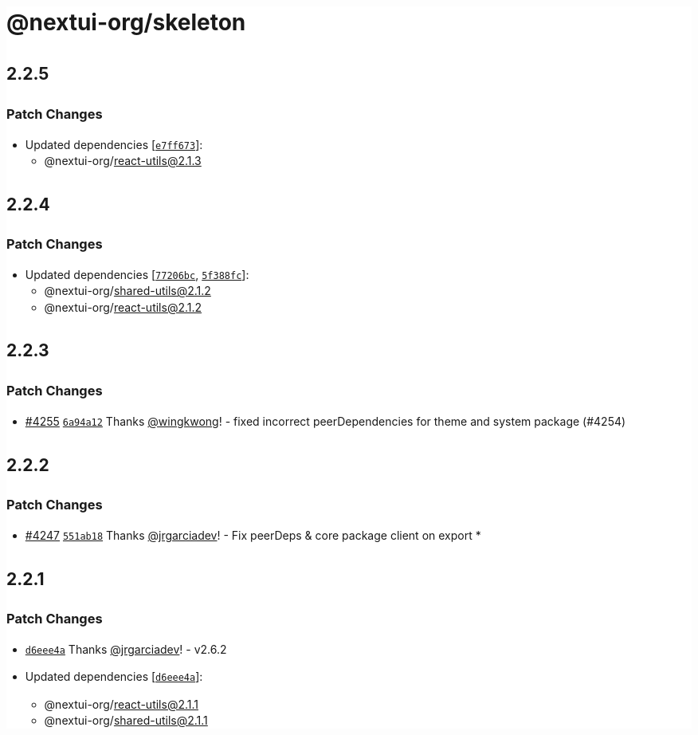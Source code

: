 # @nextui-org/skeleton

## 2.2.5

### Patch Changes

- Updated dependencies [[`e7ff673`](https://github.com/frontio-ai/heroui/commit/e7ff6730d7e891f1e9e3ca232b1faaebc5aedef2)]:
  - @nextui-org/react-utils@2.1.3

## 2.2.4

### Patch Changes

- Updated dependencies [[`77206bc`](https://github.com/frontio-ai/heroui/commit/77206bc62596894d038b9715e40b361fec286c10), [`5f388fc`](https://github.com/frontio-ai/heroui/commit/5f388fc68c7db7f852432e73386686d919d44d31)]:
  - @nextui-org/shared-utils@2.1.2
  - @nextui-org/react-utils@2.1.2

## 2.2.3

### Patch Changes

- [#4255](https://github.com/frontio-ai/heroui/pull/4255) [`6a94a12`](https://github.com/frontio-ai/heroui/commit/6a94a125d4836b0a18d9cd2cb521c85a6bfa9050) Thanks [@wingkwong](https://github.com/wingkwong)! - fixed incorrect peerDependencies for theme and system package (#4254)

## 2.2.2

### Patch Changes

- [#4247](https://github.com/frontio-ai/heroui/pull/4247) [`551ab18`](https://github.com/frontio-ai/heroui/commit/551ab184060b24b2c3a89598f84d4c18599649d0) Thanks [@jrgarciadev](https://github.com/jrgarciadev)! - Fix peerDeps & core package client on export \*

## 2.2.1

### Patch Changes

- [`d6eee4a`](https://github.com/frontio-ai/heroui/commit/d6eee4a8767556152f47f06dcf04940951abc5af) Thanks [@jrgarciadev](https://github.com/jrgarciadev)! - v2.6.2

- Updated dependencies [[`d6eee4a`](https://github.com/frontio-ai/heroui/commit/d6eee4a8767556152f47f06dcf04940951abc5af)]:
  - @nextui-org/react-utils@2.1.1
  - @nextui-org/shared-utils@2.1.1
